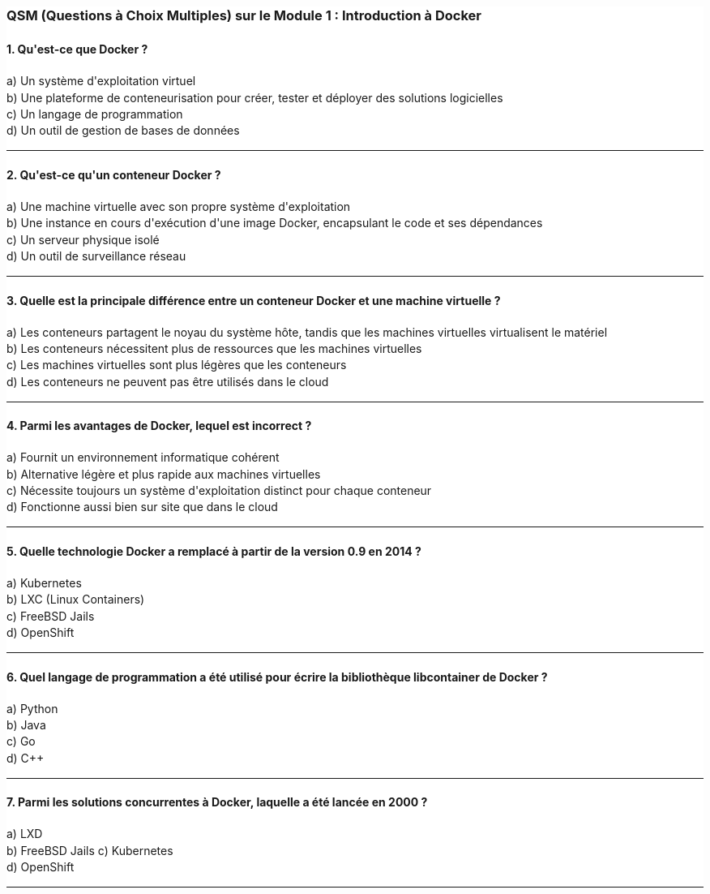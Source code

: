 ### QSM (Questions à Choix Multiples) sur le Module 1 : Introduction à Docker

#### 1. Qu'est-ce que Docker ?
a) Un système d'exploitation virtuel  
b) Une plateforme de conteneurisation pour créer, tester et déployer des solutions logicielles  
c) Un langage de programmation  
d) Un outil de gestion de bases de données  

---
#### 2. Qu'est-ce qu'un conteneur Docker ?
a) Une machine virtuelle avec son propre système d'exploitation  
b) Une instance en cours d'exécution d'une image Docker, encapsulant le code et ses dépendances  
c) Un serveur physique isolé  
d) Un outil de surveillance réseau  

---
#### 3. Quelle est la principale différence entre un conteneur Docker et une machine virtuelle ?
a) Les conteneurs partagent le noyau du système hôte, tandis que les machines virtuelles virtualisent le matériel  
b) Les conteneurs nécessitent plus de ressources que les machines virtuelles  
c) Les machines virtuelles sont plus légères que les conteneurs  
d) Les conteneurs ne peuvent pas être utilisés dans le cloud  

---
#### 4. Parmi les avantages de Docker, lequel est incorrect ?
a) Fournit un environnement informatique cohérent  
b) Alternative légère et plus rapide aux machines virtuelles  
c) Nécessite toujours un système d'exploitation distinct pour chaque conteneur  
d) Fonctionne aussi bien sur site que dans le cloud  

---
#### 5. Quelle technologie Docker a remplacé à partir de la version 0.9 en 2014 ?
a) Kubernetes  
b) LXC (Linux Containers)  
c) FreeBSD Jails  
d) OpenShift  

---
#### 6. Quel langage de programmation a été utilisé pour écrire la bibliothèque libcontainer de Docker ?
a) Python  
b) Java  
c) Go  
d) C++  

---
#### 7. Parmi les solutions concurrentes à Docker, laquelle a été lancée en 2000 ?
a) LXD  
b) FreeBSD Jails 
c) Kubernetes  
d) OpenShift  

---